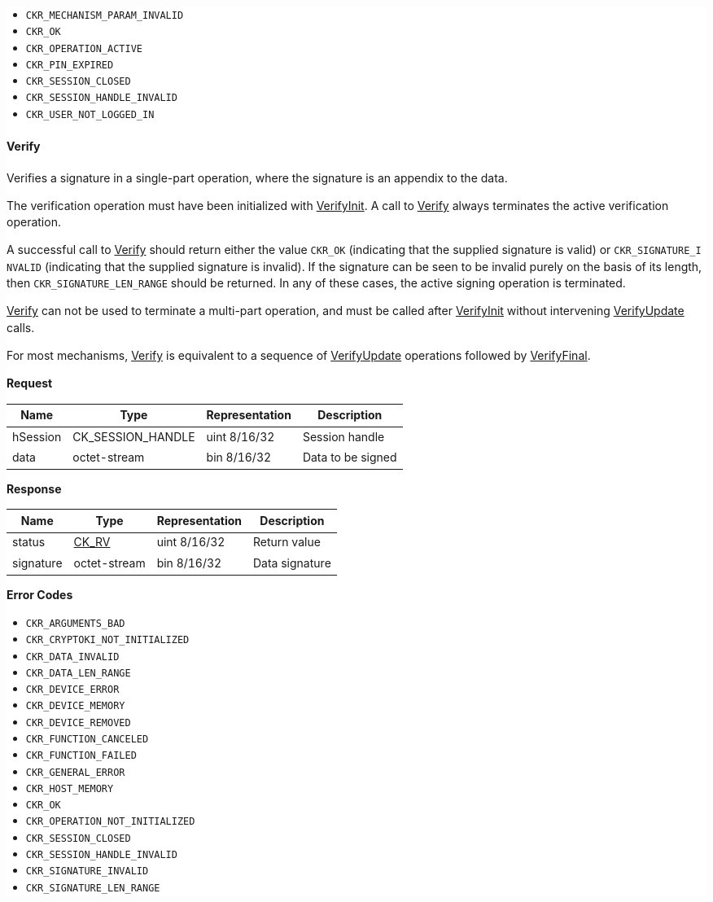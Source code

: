 - `CKR_MECHANISM_PARAM_INVALID`
- `CKR_OK`
- `CKR_OPERATION_ACTIVE`
- `CKR_PIN_EXPIRED`
- `CKR_SESSION_CLOSED`
- `CKR_SESSION_HANDLE_INVALID`
- `CKR_USER_NOT_LOGGED_IN`

#### Verify

Verifies a signature in a single-part operation, where the signature is an appendix to the data.

The verification operation must have been initialized with [VerifyInit](#verify-init). A call to [Verify](#verify) always terminates the active verification operation.

A successful call to [Verify](#verify) should return either the value `CKR_OK` (indicating that the supplied signature is valid) or `CKR_SIGNATURE_INVALID` (indicating that the supplied signature is invalid). If the signature can be seen to be invalid purely on the basis of its length, then `CKR_SIGNATURE_LEN_RANGE` should be returned. In any of these cases, the active signing operation is terminated.

[Verify](#verify) can not be used to terminate a multi-part operation, and must be called after [VerifyInit](#verify-init) without intervening [VerifyUpdate](#verify-update) calls.

For most mechanisms, [Verify](#verify) is equivalent to a sequence of [VerifyUpdate](#verify-update) operations followed by [VerifyFinal](#verify_final).

**Request**

| Name      | Type              | Representation | Description       |
|-----------|-------------------|----------------|-------------------|
| hSession  | CK_SESSION_HANDLE | uint 8/16/32   | Session handle    |
| data      | octet-stream      | bin 8/16/32    | Data to be signed |

**Response**

| Name      | Type                   | Representation | Description    |
|-----------|------------------------|----------------|----------------|
| status    | [CK_RV](#return-value) | uint 8/16/32   | Return value   |
| signature | octet-stream           | bin 8/16/32    | Data signature |

**Error Codes**

- `CKR_ARGUMENTS_BAD`
- `CKR_CRYPTOKI_NOT_INITIALIZED`
- `CKR_DATA_INVALID`
- `CKR_DATA_LEN_RANGE`
- `CKR_DEVICE_ERROR`
- `CKR_DEVICE_MEMORY`
- `CKR_DEVICE_REMOVED`
- `CKR_FUNCTION_CANCELED`
- `CKR_FUNCTION_FAILED`
- `CKR_GENERAL_ERROR`
- `CKR_HOST_MEMORY`
- `CKR_OK`
- `CKR_OPERATION_NOT_INITIALIZED`
- `CKR_SESSION_CLOSED`
- `CKR_SESSION_HANDLE_INVALID`
- `CKR_SIGNATURE_INVALID`
- `CKR_SIGNATURE_LEN_RANGE`
